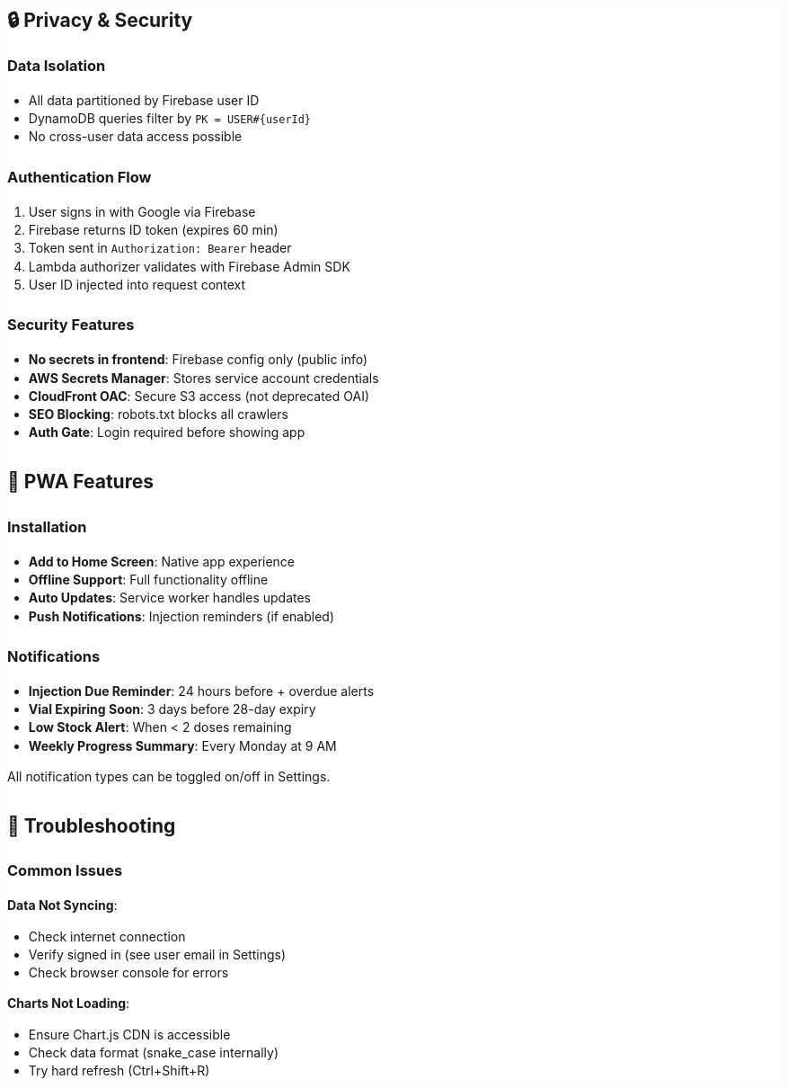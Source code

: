 ## 🔒 Privacy & Security

### Data Isolation
- All data partitioned by Firebase user ID
- DynamoDB queries filter by `PK = USER#{userId}`
- No cross-user data access possible

### Authentication Flow
1. User signs in with Google via Firebase
2. Firebase returns ID token (expires 60 min)
3. Token sent in `Authorization: Bearer` header
4. Lambda authorizer validates with Firebase Admin SDK
5. User ID injected into request context

### Security Features
- **No secrets in frontend**: Firebase config only (public info)
- **AWS Secrets Manager**: Stores service account credentials
- **CloudFront OAC**: Secure S3 access (not deprecated OAI)
- **SEO Blocking**: robots.txt blocks all crawlers
- **Auth Gate**: Login required before showing app

## 📱 PWA Features

### Installation
- **Add to Home Screen**: Native app experience
- **Offline Support**: Full functionality offline
- **Auto Updates**: Service worker handles updates
- **Push Notifications**: Injection reminders (if enabled)

### Notifications
- **Injection Due Reminder**: 24 hours before + overdue alerts
- **Vial Expiring Soon**: 3 days before 28-day expiry
- **Low Stock Alert**: When < 2 doses remaining
- **Weekly Progress Summary**: Every Monday at 9 AM

All notification types can be toggled on/off in Settings.

## 🐛 Troubleshooting

### Common Issues

**Data Not Syncing**:
- Check internet connection
- Verify signed in (see user email in Settings)
- Check browser console for errors

**Charts Not Loading**:
- Ensure Chart.js CDN is accessible
- Check data format (snake_case internally)
- Try hard refresh (Ctrl+Shift+R)
